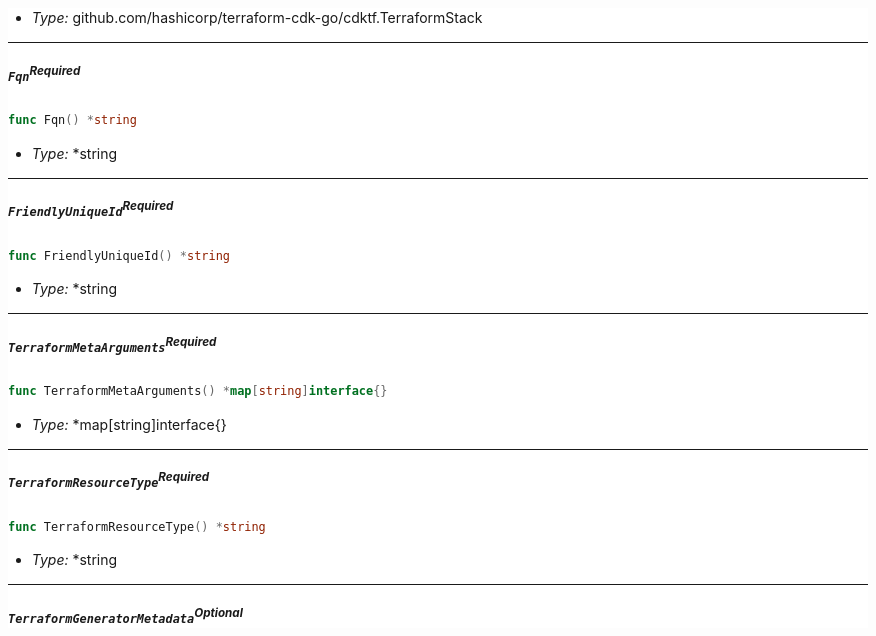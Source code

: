 - *Type:* github.com/hashicorp/terraform-cdk-go/cdktf.TerraformStack

---

##### `Fqn`<sup>Required</sup> <a name="Fqn" id="rhizo-co-terraform-provider-oci.fleetSoftwareUpdateFsuCollection.FleetSoftwareUpdateFsuCollection.property.fqn"></a>

```go
func Fqn() *string
```

- *Type:* *string

---

##### `FriendlyUniqueId`<sup>Required</sup> <a name="FriendlyUniqueId" id="rhizo-co-terraform-provider-oci.fleetSoftwareUpdateFsuCollection.FleetSoftwareUpdateFsuCollection.property.friendlyUniqueId"></a>

```go
func FriendlyUniqueId() *string
```

- *Type:* *string

---

##### `TerraformMetaArguments`<sup>Required</sup> <a name="TerraformMetaArguments" id="rhizo-co-terraform-provider-oci.fleetSoftwareUpdateFsuCollection.FleetSoftwareUpdateFsuCollection.property.terraformMetaArguments"></a>

```go
func TerraformMetaArguments() *map[string]interface{}
```

- *Type:* *map[string]interface{}

---

##### `TerraformResourceType`<sup>Required</sup> <a name="TerraformResourceType" id="rhizo-co-terraform-provider-oci.fleetSoftwareUpdateFsuCollection.FleetSoftwareUpdateFsuCollection.property.terraformResourceType"></a>

```go
func TerraformResourceType() *string
```

- *Type:* *string

---

##### `TerraformGeneratorMetadata`<sup>Optional</sup> <a name="TerraformGeneratorMetadata" id="rhizo-co-terraform-provider-oci.fleetSoftwareUpdateFsuCollection.FleetSoftwareUpdateFsuCollection.property.terraformGeneratorMetadata"></a>
